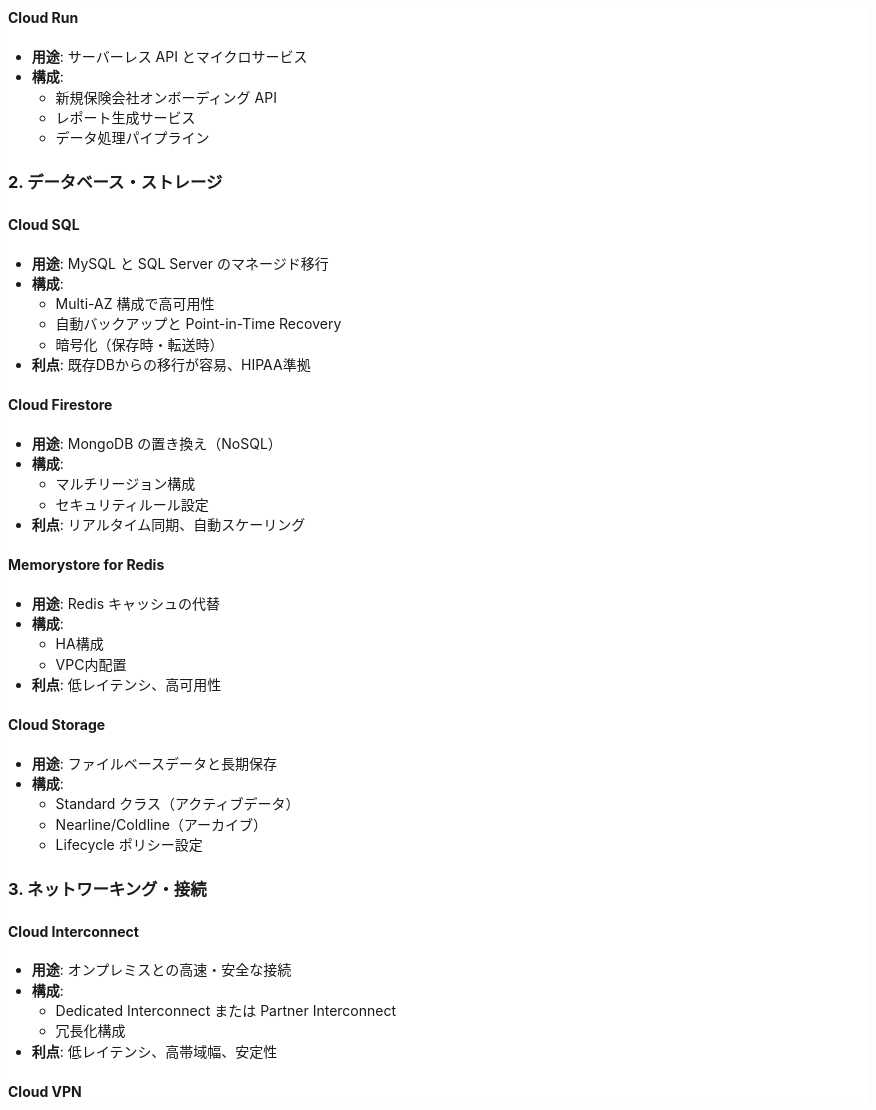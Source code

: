 #### Cloud Run

- **用途**: サーバーレス API とマイクロサービス
- **構成**:
  - 新規保険会社オンボーディング API
  - レポート生成サービス
  - データ処理パイプライン

### 2. データベース・ストレージ

#### Cloud SQL

- **用途**: MySQL と SQL Server のマネージド移行
- **構成**:
  - Multi-AZ 構成で高可用性
  - 自動バックアップと Point-in-Time Recovery
  - 暗号化（保存時・転送時）
- **利点**: 既存DBからの移行が容易、HIPAA準拠

#### Cloud Firestore

- **用途**: MongoDB の置き換え（NoSQL）
- **構成**:
  - マルチリージョン構成
  - セキュリティルール設定
- **利点**: リアルタイム同期、自動スケーリング

#### Memorystore for Redis

- **用途**: Redis キャッシュの代替
- **構成**:
  - HA構成
  - VPC内配置
- **利点**: 低レイテンシ、高可用性

#### Cloud Storage

- **用途**: ファイルベースデータと長期保存
- **構成**:
  - Standard クラス（アクティブデータ）
  - Nearline/Coldline（アーカイブ）
  - Lifecycle ポリシー設定

### 3. ネットワーキング・接続

#### Cloud Interconnect

- **用途**: オンプレミスとの高速・安全な接続
- **構成**:
  - Dedicated Interconnect または Partner Interconnect
  - 冗長化構成
- **利点**: 低レイテンシ、高帯域幅、安定性

#### Cloud VPN
